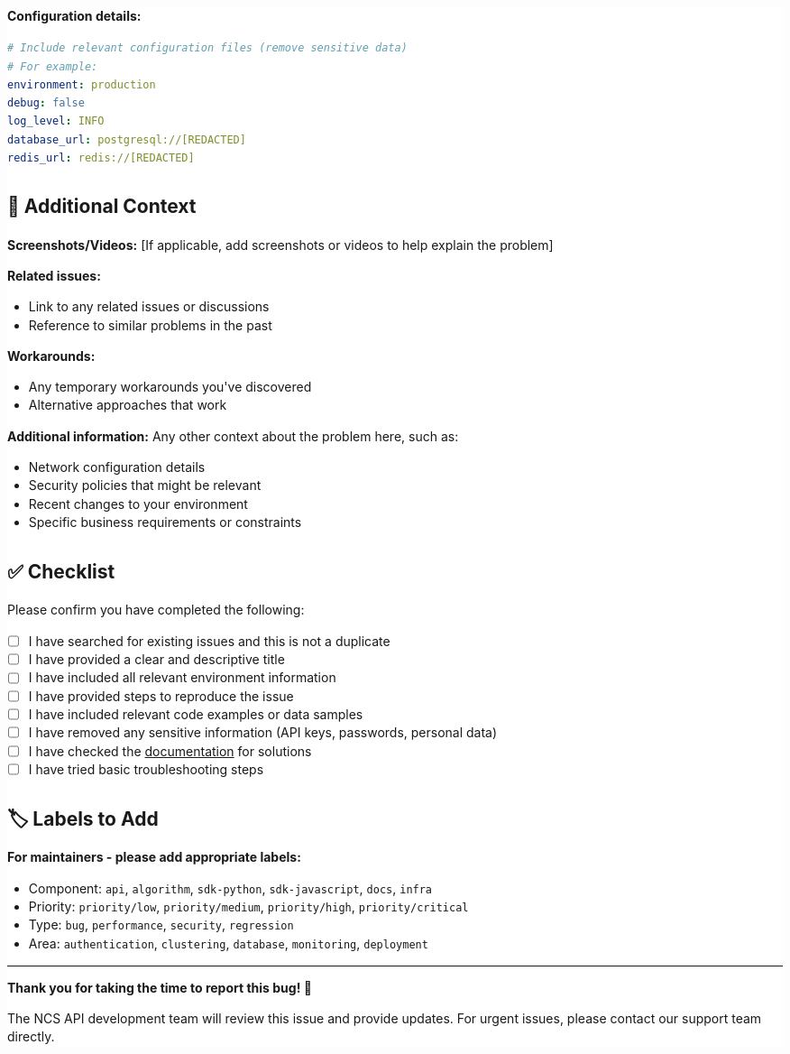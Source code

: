 **Configuration details:**
```yaml
# Include relevant configuration files (remove sensitive data)
# For example:
environment: production
debug: false
log_level: INFO
database_url: postgresql://[REDACTED]
redis_url: redis://[REDACTED]
```

## 📎 Additional Context

**Screenshots/Videos:**
[If applicable, add screenshots or videos to help explain the problem]

**Related issues:**
- Link to any related issues or discussions
- Reference to similar problems in the past

**Workarounds:**
- Any temporary workarounds you've discovered
- Alternative approaches that work

**Additional information:**
Any other context about the problem here, such as:
- Network configuration details
- Security policies that might be relevant
- Recent changes to your environment
- Specific business requirements or constraints

## ✅ Checklist

Please confirm you have completed the following:

- [ ] I have searched for existing issues and this is not a duplicate
- [ ] I have provided a clear and descriptive title
- [ ] I have included all relevant environment information
- [ ] I have provided steps to reproduce the issue
- [ ] I have included relevant code examples or data samples
- [ ] I have removed any sensitive information (API keys, passwords, personal data)
- [ ] I have checked the [documentation](https://your-org.github.io/ncs-api) for solutions
- [ ] I have tried basic troubleshooting steps

## 🏷️ Labels to Add

**For maintainers - please add appropriate labels:**
- Component: `api`, `algorithm`, `sdk-python`, `sdk-javascript`, `docs`, `infra`
- Priority: `priority/low`, `priority/medium`, `priority/high`, `priority/critical`
- Type: `bug`, `performance`, `security`, `regression`
- Area: `authentication`, `clustering`, `database`, `monitoring`, `deployment`

---

**Thank you for taking the time to report this bug! 🙏**

The NCS API development team will review this issue and provide updates. For urgent issues, please contact our support team directly.